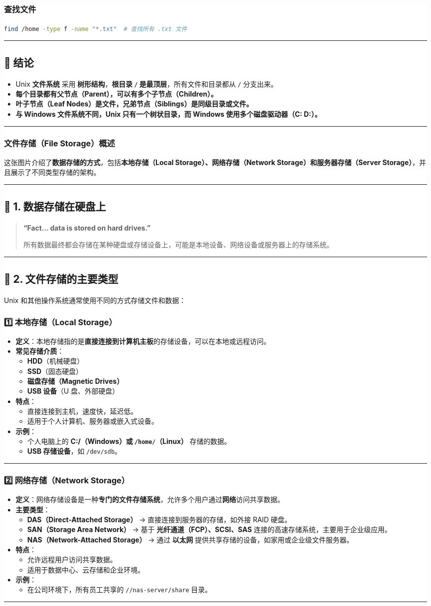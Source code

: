 ### **查找文件**
```sh
find /home -type f -name "*.txt"  # 查找所有 .txt 文件
```

---

## **📌 结论**
- Unix **文件系统** 采用 **树形结构**，**根目录 `/` 是最顶层**，所有文件和目录都从 `/` 分支出来。
- **每个目录都有父节点（Parent），可以有多个子节点（Children）。**
- **叶子节点（Leaf Nodes）是文件，兄弟节点（Siblings）是同级目录或文件。**
- **与 Windows 文件系统不同，Unix 只有一个树状目录，而 Windows 使用多个磁盘驱动器（C: D:）。**

---
### **文件存储（File Storage）概述**
这张图片介绍了**数据存储的方式**，包括**本地存储（Local Storage）、网络存储（Network Storage）和服务器存储（Server Storage）**，并且展示了不同类型存储的架构。

---

## **📌 1. 数据存储在硬盘上**
> **“Fact... data is stored on hard drives.”**
>
> 所有数据最终都会存储在某种硬盘或存储设备上，可能是本地设备、网络设备或服务器上的存储系统。

---

## **📌 2. 文件存储的主要类型**
Unix 和其他操作系统通常使用不同的方式存储文件和数据：

### **1️⃣ 本地存储（Local Storage）**
- **定义**：本地存储指的是**直接连接到计算机主板**的存储设备，可以在本地或远程访问。
- **常见存储介质**：
  - **HDD**（机械硬盘）
  - **SSD**（固态硬盘）
  - **磁盘存储（Magnetic Drives）**
  - **USB 设备**（U 盘、外部硬盘）
- **特点**：
  - 直接连接到主机，速度快，延迟低。
  - 适用于个人计算机、服务器或嵌入式设备。
- **示例**：
  - 个人电脑上的 **C:/（Windows）或 `/home/`（Linux）** 存储的数据。
  - **USB 存储设备**，如 `/dev/sdb`。

---

### **2️⃣ 网络存储（Network Storage）**
- **定义**：网络存储设备是一种**专门的文件存储系统**，允许多个用户通过**网络**访问共享数据。
- **主要类型**：
  - **DAS（Direct-Attached Storage）** → 直接连接到服务器的存储，如外接 RAID 硬盘。
  - **SAN（Storage Area Network）** → 基于 **光纤通道（FCP）、SCSI、SAS** 连接的高速存储系统，主要用于企业级应用。
  - **NAS（Network-Attached Storage）** → 通过 **以太网** 提供共享存储的设备，如家用或企业级文件服务器。
- **特点**：
  - 允许远程用户访问共享数据。
  - 适用于数据中心、云存储和企业环境。
- **示例**：
  - 在公司环境下，所有员工共享的 `//nas-server/share` 目录。

---